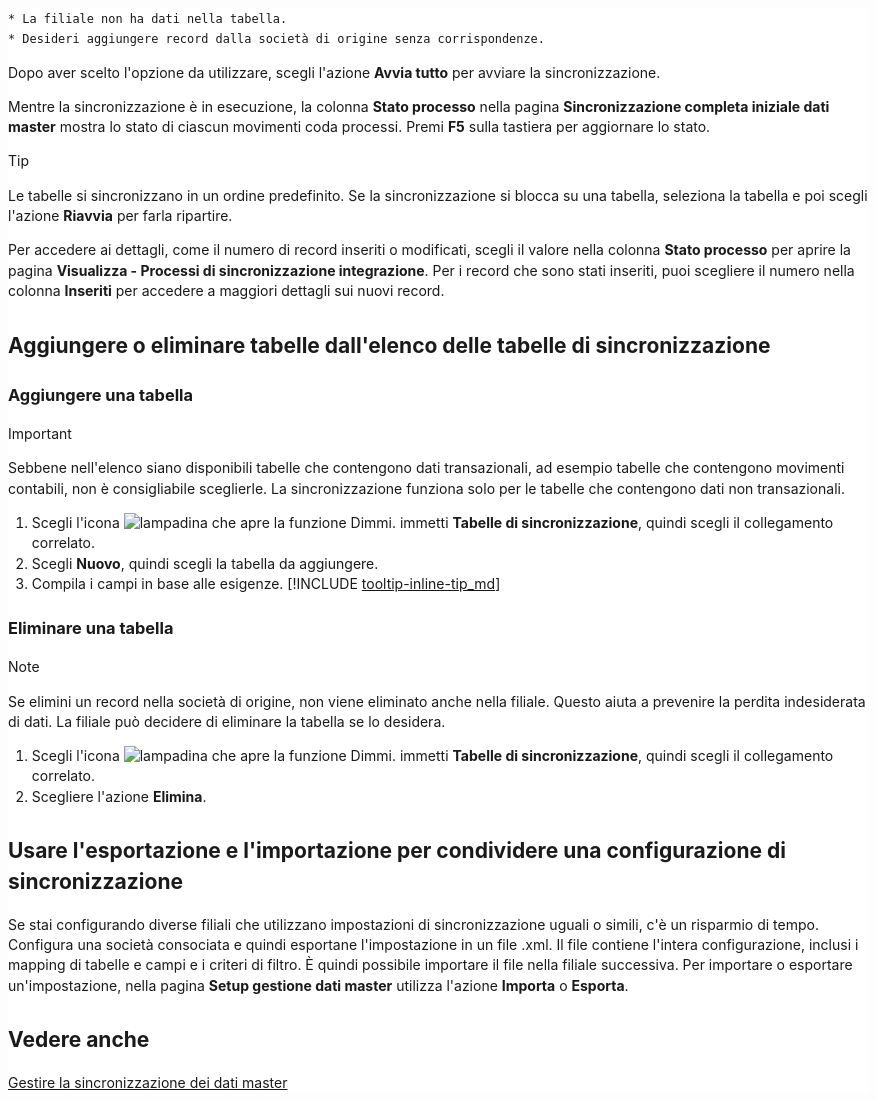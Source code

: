     * La filiale non ha dati nella tabella.
    * Desideri aggiungere record dalla società di origine senza corrispondenze.  

Dopo aver scelto l'opzione da utilizzare, scegli l'azione **Avvia tutto** per avviare la sincronizzazione.

Mentre la sincronizzazione è in esecuzione, la colonna **Stato processo** nella pagina **Sincronizzazione completa iniziale dati master** mostra lo stato di ciascun movimenti coda processi. Premi **F5** sulla tastiera per aggiornare lo stato.

> [!TIP]
> Le tabelle si sincronizzano in un ordine predefinito. Se la sincronizzazione si blocca su una tabella, seleziona la tabella e poi scegli l'azione **Riavvia** per farla ripartire.

Per accedere ai dettagli, come il numero di record inseriti o modificati, scegli il valore nella colonna **Stato processo** per aprire la pagina **Visualizza - Processi di sincronizzazione integrazione**. Per i record che sono stati inseriti, puoi scegliere il numero nella colonna **Inseriti** per accedere a maggiori dettagli sui nuovi record.

## <a name="add-or-delete-tables-from-the-synchronization-tables-list"></a>Aggiungere o eliminare tabelle dall'elenco delle tabelle di sincronizzazione

### <a name="add-a-table"></a>Aggiungere una tabella

> [!IMPORTANT]
> Sebbene nell'elenco siano disponibili tabelle che contengono dati transazionali, ad esempio tabelle che contengono movimenti contabili, non è consigliabile sceglierle. La sincronizzazione funziona solo per le tabelle che contengono dati non transazionali.

1. Scegli l'icona ![lampadina che apre la funzione Dimmi.](media/ui-search/search_small.png "Dimmi cosa vuoi fare") immetti **Tabelle di sincronizzazione**, quindi scegli il collegamento correlato.
1. Scegli **Nuovo**, quindi scegli la tabella da aggiungere.
1. Compila i campi in base alle esigenze. [!INCLUDE [tooltip-inline-tip_md](../archive/SetupAndAdministration/includes/tooltip-inline-tip_md.md)]

### <a name="delete-a-table"></a>Eliminare una tabella

> [!NOTE]
> Se elimini un record nella società di origine, non viene eliminato anche nella filiale. Questo aiuta a prevenire la perdita indesiderata di dati. La filiale può decidere di eliminare la tabella se lo desidera.

1. Scegli l'icona ![lampadina che apre la funzione Dimmi.](media/ui-search/search_small.png "Informazioni sull'operazione che si desidera eseguire") immetti **Tabelle di sincronizzazione**, quindi scegli il collegamento correlato.
1. Scegliere l'azione **Elimina**.

## <a name="use-export-and-import-to-share-a-synchronization-setup"></a>Usare l'esportazione e l'importazione per condividere una configurazione di sincronizzazione

Se stai configurando diverse filiali che utilizzano impostazioni di sincronizzazione uguali o simili, c'è un risparmio di tempo. Configura una società consociata e quindi esportane l'impostazione in un file .xml. Il file contiene l'intera configurazione, inclusi i mapping di tabelle e campi e i criteri di filtro. È quindi possibile importare il file nella filiale successiva. Per importare o esportare un'impostazione, nella pagina **Setup gestione dati master** utilizza l'azione **Importa** o **Esporta**.

## <a name="see-also"></a>Vedere anche

[Gestire la sincronizzazione dei dati master](admin-sync-master-data.md)
